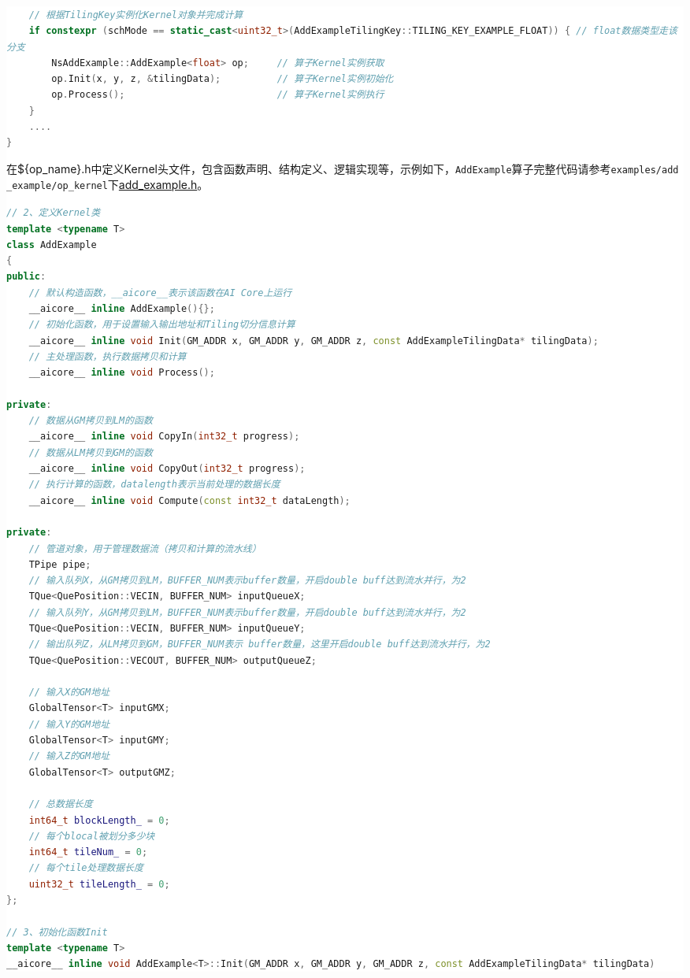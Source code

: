 ```CPP
    // 根据TilingKey实例化Kernel对象并完成计算
    if constexpr (schMode == static_cast<uint32_t>(AddExampleTilingKey::TILING_KEY_EXAMPLE_FLOAT)) { // float数据类型走该分支
        NsAddExample::AddExample<float> op;     // 算子Kernel实例获取
        op.Init(x, y, z, &tilingData);          // 算子Kernel实例初始化
        op.Process();                           // 算子Kernel实例执行
    }
    ....
}
```
在\$\{op\_name\}.h中定义Kernel头文件，包含函数声明、结构定义、逻辑实现等，示例如下，`AddExample`算子完整代码请参考`examples/add_example/op_kernel`下[add_example.h](../../examples/add_example/op_kernel/add_example.h)。

```C++
// 2、定义Kernel类
template <typename T>
class AddExample
{
public:
    // 默认构造函数，__aicore__表示该函数在AI Core上运行
    __aicore__ inline AddExample(){};     
    // 初始化函数，用于设置输入输出地址和Tiling切分信息计算
    __aicore__ inline void Init(GM_ADDR x, GM_ADDR y, GM_ADDR z, const AddExampleTilingData* tilingData);
    // 主处理函数，执行数据拷贝和计算
    __aicore__ inline void Process();

private:
    // 数据从GM拷贝到LM的函数
    __aicore__ inline void CopyIn(int32_t progress);
    // 数据从LM拷贝到GM的函数
    __aicore__ inline void CopyOut(int32_t progress);
    // 执行计算的函数，datalength表示当前处理的数据长度
    __aicore__ inline void Compute(const int32_t dataLength);

private:
    // 管道对象，用于管理数据流（拷贝和计算的流水线）
    TPipe pipe;
    // 输入队列X，从GM拷贝到LM，BUFFER_NUM表示buffer数量，开启double buff达到流水并行，为2
    TQue<QuePosition::VECIN, BUFFER_NUM> inputQueueX;
    // 输入队列Y，从GM拷贝到LM，BUFFER_NUM表示buffer数量，开启double buff达到流水并行，为2
    TQue<QuePosition::VECIN, BUFFER_NUM> inputQueueY;
    // 输出队列Z，从LM拷贝到GM，BUFFER_NUM表示 buffer数量，这里开启double buff达到流水并行，为2
    TQue<QuePosition::VECOUT, BUFFER_NUM> outputQueueZ;

    // 输入X的GM地址
    GlobalTensor<T> inputGMX;
    // 输入Y的GM地址
    GlobalTensor<T> inputGMY;
    // 输入Z的GM地址
    GlobalTensor<T> outputGMZ;

    // 总数据长度
    int64_t blockLength_ = 0;
    // 每个blocal被划分多少块
    int64_t tileNum_ = 0;
    // 每个tile处理数据长度
    uint32_t tileLength_ = 0;
};

// 3、初始化函数Init
template <typename T>
__aicore__ inline void AddExample<T>::Init(GM_ADDR x, GM_ADDR y, GM_ADDR z, const AddExampleTilingData* tilingData)
```